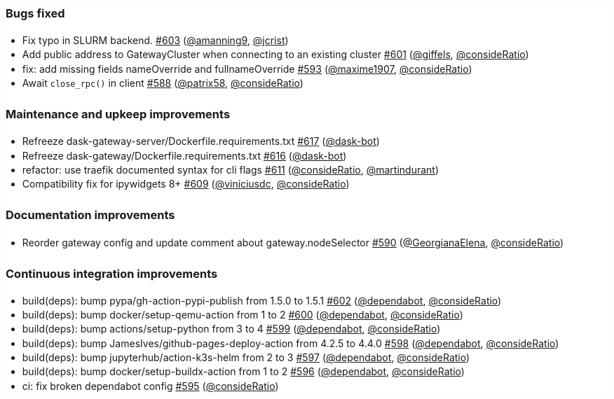 ### Bugs fixed

- Fix typo in SLURM backend. [#603](https://github.com/dask/dask-gateway/pull/603) ([@amanning9](https://github.com/amanning9), [@jcrist](https://github.com/jcrist))
- Add public address to GatewayCluster when connecting to an existing cluster [#601](https://github.com/dask/dask-gateway/pull/601) ([@giffels](https://github.com/giffels), [@consideRatio](https://github.com/consideRatio))
- fix: add missing fields nameOverride and fullnameOverride [#593](https://github.com/dask/dask-gateway/pull/593) ([@maxime1907](https://github.com/maxime1907), [@consideRatio](https://github.com/consideRatio))
- Await `close_rpc()` in client [#588](https://github.com/dask/dask-gateway/pull/588) ([@patrix58](https://github.com/patrix58), [@consideRatio](https://github.com/consideRatio))

### Maintenance and upkeep improvements

- Refreeze dask-gateway-server/Dockerfile.requirements.txt [#617](https://github.com/dask/dask-gateway/pull/617) ([@dask-bot](https://github.com/dask-bot))
- Refreeze dask-gateway/Dockerfile.requirements.txt [#616](https://github.com/dask/dask-gateway/pull/616) ([@dask-bot](https://github.com/dask-bot))
- refactor: use traefik documented syntax for cli flags [#611](https://github.com/dask/dask-gateway/pull/611) ([@consideRatio](https://github.com/consideRatio), [@martindurant](https://github.com/martindurant))
- Compatibility fix for ipywidgets 8+ [#609](https://github.com/dask/dask-gateway/pull/609) ([@viniciusdc](https://github.com/viniciusdc), [@consideRatio](https://github.com/consideRatio))

### Documentation improvements

- Reorder gateway config and update comment about gateway.nodeSelector [#590](https://github.com/dask/dask-gateway/pull/590) ([@GeorgianaElena](https://github.com/GeorgianaElena), [@consideRatio](https://github.com/consideRatio))

### Continuous integration improvements

- build(deps): bump pypa/gh-action-pypi-publish from 1.5.0 to 1.5.1 [#602](https://github.com/dask/dask-gateway/pull/602) ([@dependabot](https://github.com/dependabot), [@consideRatio](https://github.com/consideRatio))
- build(deps): bump docker/setup-qemu-action from 1 to 2 [#600](https://github.com/dask/dask-gateway/pull/600) ([@dependabot](https://github.com/dependabot), [@consideRatio](https://github.com/consideRatio))
- build(deps): bump actions/setup-python from 3 to 4 [#599](https://github.com/dask/dask-gateway/pull/599) ([@dependabot](https://github.com/dependabot), [@consideRatio](https://github.com/consideRatio))
- build(deps): bump JamesIves/github-pages-deploy-action from 4.2.5 to 4.4.0 [#598](https://github.com/dask/dask-gateway/pull/598) ([@dependabot](https://github.com/dependabot), [@consideRatio](https://github.com/consideRatio))
- build(deps): bump jupyterhub/action-k3s-helm from 2 to 3 [#597](https://github.com/dask/dask-gateway/pull/597) ([@dependabot](https://github.com/dependabot), [@consideRatio](https://github.com/consideRatio))
- build(deps): bump docker/setup-buildx-action from 1 to 2 [#596](https://github.com/dask/dask-gateway/pull/596) ([@dependabot](https://github.com/dependabot), [@consideRatio](https://github.com/consideRatio))
- ci: fix broken dependabot config [#595](https://github.com/dask/dask-gateway/pull/595) ([@consideRatio](https://github.com/consideRatio))
